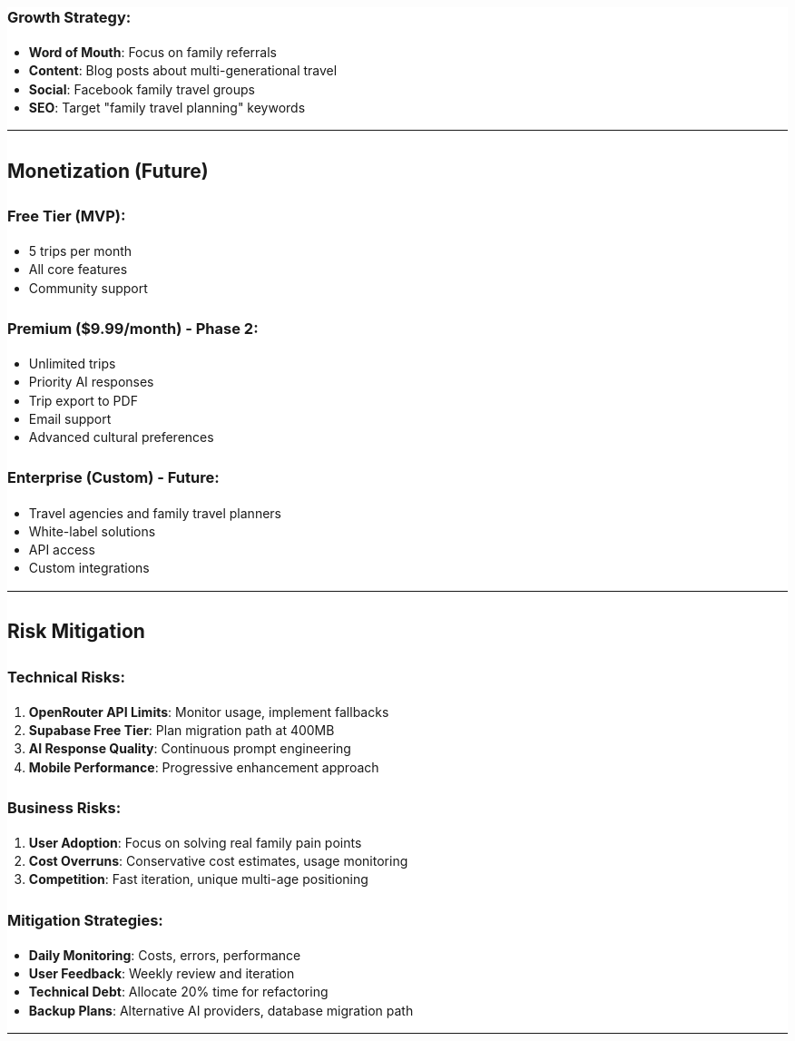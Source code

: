 ### Growth Strategy:
- **Word of Mouth**: Focus on family referrals
- **Content**: Blog posts about multi-generational travel
- **Social**: Facebook family travel groups
- **SEO**: Target "family travel planning" keywords

---

## Monetization (Future)

### Free Tier (MVP):
- 5 trips per month
- All core features
- Community support

### Premium ($9.99/month) - Phase 2:
- Unlimited trips
- Priority AI responses
- Trip export to PDF
- Email support
- Advanced cultural preferences

### Enterprise (Custom) - Future:
- Travel agencies and family travel planners
- White-label solutions
- API access
- Custom integrations

---

## Risk Mitigation

### Technical Risks:
1. **OpenRouter API Limits**: Monitor usage, implement fallbacks
2. **Supabase Free Tier**: Plan migration path at 400MB
3. **AI Response Quality**: Continuous prompt engineering
4. **Mobile Performance**: Progressive enhancement approach

### Business Risks:
1. **User Adoption**: Focus on solving real family pain points
2. **Cost Overruns**: Conservative cost estimates, usage monitoring
3. **Competition**: Fast iteration, unique multi-age positioning

### Mitigation Strategies:
- **Daily Monitoring**: Costs, errors, performance
- **User Feedback**: Weekly review and iteration
- **Technical Debt**: Allocate 20% time for refactoring
- **Backup Plans**: Alternative AI providers, database migration path

---